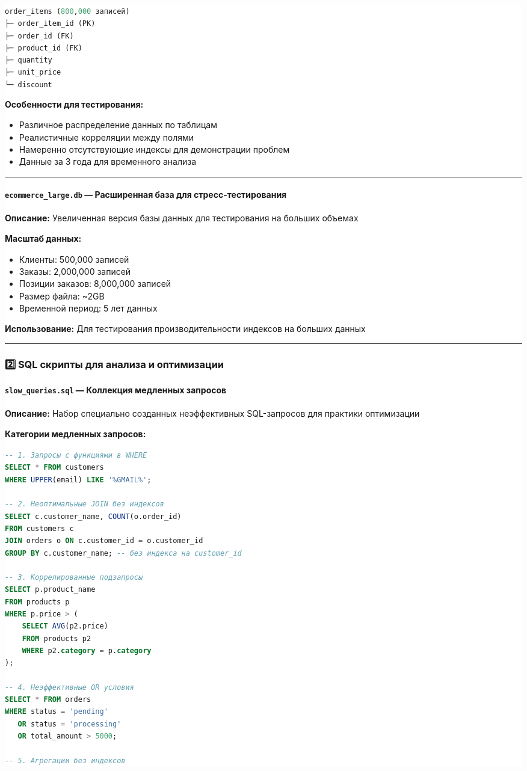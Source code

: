 ```sql
order_items (800,000 записей)
├─ order_item_id (PK)
├─ order_id (FK)
├─ product_id (FK)
├─ quantity
├─ unit_price
└─ discount
```

**Особенности для тестирования:**
- Различное распределение данных по таблицам
- Реалистичные корреляции между полями
- Намеренно отсутствующие индексы для демонстрации проблем
- Данные за 3 года для временного анализа

---

#### `ecommerce_large.db` — Расширенная база для стресс-тестирования
**Описание:** Увеличенная версия базы данных для тестирования на больших объемах

**Масштаб данных:**
- Клиенты: 500,000 записей
- Заказы: 2,000,000 записей  
- Позиции заказов: 8,000,000 записей
- Размер файла: ~2GB
- Временной период: 5 лет данных

**Использование:** Для тестирования производительности индексов на больших данных

---

### 2️⃣ SQL скрипты для анализа и оптимизации

#### `slow_queries.sql` — Коллекция медленных запросов
**Описание:** Набор специально созданных неэффективных SQL-запросов для практики оптимизации

**Категории медленных запросов:**
```sql
-- 1. Запросы с функциями в WHERE
SELECT * FROM customers 
WHERE UPPER(email) LIKE '%GMAIL%';

-- 2. Неоптимальные JOIN без индексов
SELECT c.customer_name, COUNT(o.order_id)
FROM customers c
JOIN orders o ON c.customer_id = o.customer_id
GROUP BY c.customer_name; -- без индекса на customer_id

-- 3. Коррелированные подзапросы
SELECT p.product_name
FROM products p  
WHERE p.price > (
    SELECT AVG(p2.price) 
    FROM products p2 
    WHERE p2.category = p.category
);

-- 4. Неэффективные OR условия
SELECT * FROM orders
WHERE status = 'pending' 
   OR status = 'processing'
   OR total_amount > 5000;

-- 5. Агрегации без индексов
```